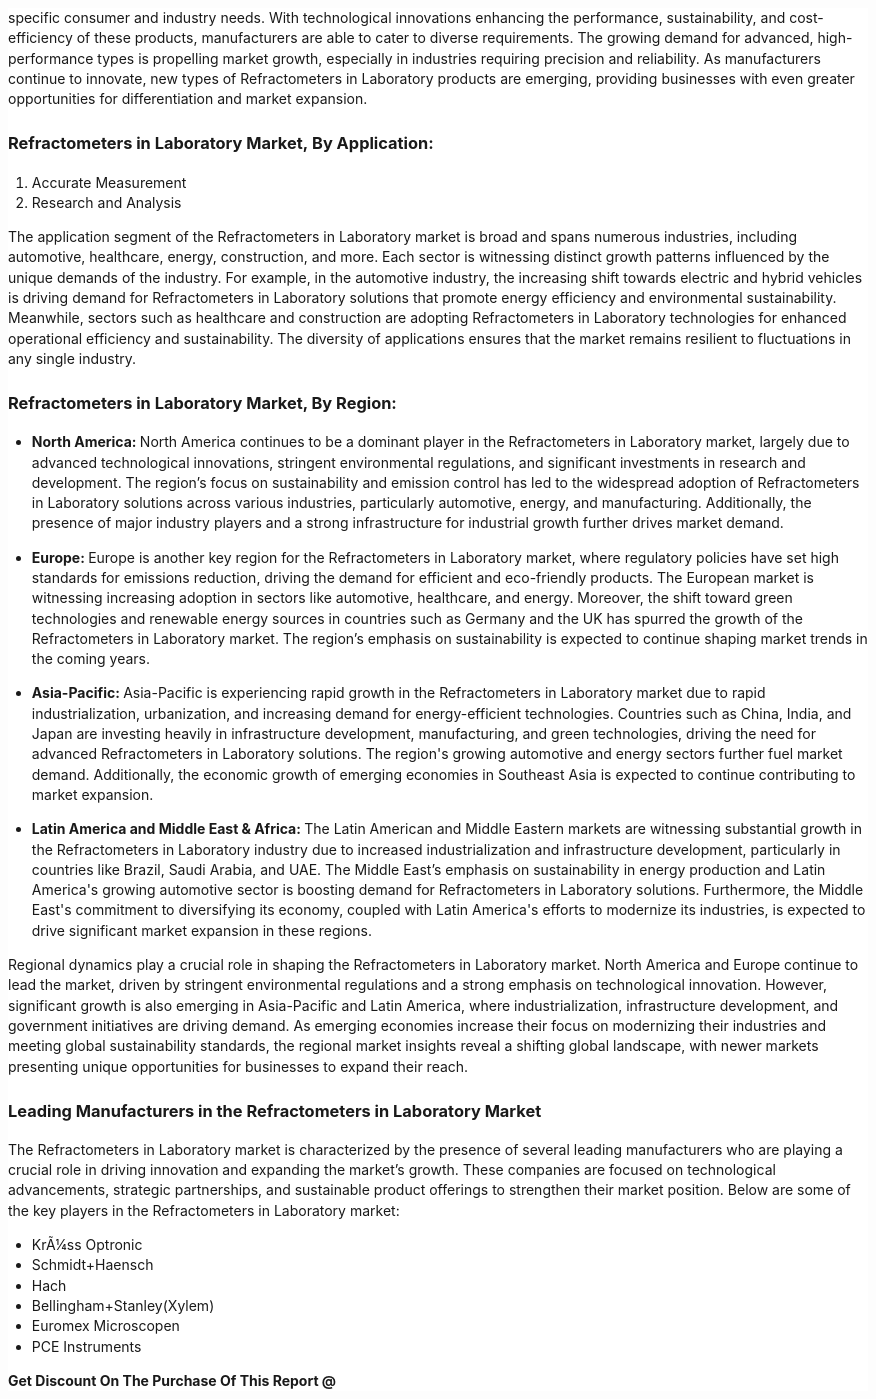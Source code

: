 specific consumer and industry needs. With technological innovations enhancing the performance, sustainability, and cost-efficiency of these products, manufacturers are able to cater to diverse requirements. The growing demand for advanced, high-performance types is propelling market growth, especially in industries requiring precision and reliability. As manufacturers continue to innovate, new types of Refractometers in Laboratory products are emerging, providing businesses with even greater opportunities for differentiation and market expansion.</p><h3>Refractometers in Laboratory Market,&nbsp;By Application:</h3><ol><li>Accurate Measurement<li> Research and Analysis</li></ol><p>The application segment of the Refractometers in Laboratory market is broad and spans numerous industries, including automotive, healthcare, energy, construction, and more. Each sector is witnessing distinct growth patterns influenced by the unique demands of the industry. For example, in the automotive industry, the increasing shift towards electric and hybrid vehicles is driving demand for Refractometers in Laboratory solutions that promote energy efficiency and environmental sustainability. Meanwhile, sectors such as healthcare and construction are adopting Refractometers in Laboratory technologies for enhanced operational efficiency and sustainability. The diversity of applications ensures that the market remains resilient to fluctuations in any single industry.</p><h3>Refractometers in Laboratory Market, By Region:</h3><ul><li><p><strong>North America:&nbsp;</strong>North America continues to be a dominant player in the Refractometers in Laboratory market, largely due to advanced technological innovations, stringent environmental regulations, and significant investments in research and development. The region&rsquo;s focus on sustainability and emission control has led to the widespread adoption of Refractometers in Laboratory solutions across various industries, particularly automotive, energy, and manufacturing. Additionally, the presence of major industry players and a strong infrastructure for industrial growth further drives market demand.</p></li><li><p><strong><strong>Europe:&nbsp;</strong></strong>Europe is another key region for the Refractometers in Laboratory market, where regulatory policies have set high standards for emissions reduction, driving the demand for efficient and eco-friendly products. The European market is witnessing increasing adoption in sectors like automotive, healthcare, and energy. Moreover, the shift toward green technologies and renewable energy sources in countries such as Germany and the UK has spurred the growth of the Refractometers in Laboratory market. The region&rsquo;s emphasis on sustainability is expected to continue shaping market trends in the coming years.</p></li><li><p><strong><strong>Asia-Pacific:&nbsp;</strong></strong>Asia-Pacific is experiencing rapid growth in the Refractometers in Laboratory market due to rapid industrialization, urbanization, and increasing demand for energy-efficient technologies. Countries such as China, India, and Japan are investing heavily in infrastructure development, manufacturing, and green technologies, driving the need for advanced Refractometers in Laboratory solutions. The region's growing automotive and energy sectors further fuel market demand. Additionally, the economic growth of emerging economies in Southeast Asia is expected to continue contributing to market expansion.</p></li><li><p><strong><strong>Latin America and Middle East &amp; Africa:&nbsp;</strong></strong>The Latin American and Middle Eastern markets are witnessing substantial growth in the Refractometers in Laboratory industry due to increased industrialization and infrastructure development, particularly in countries like Brazil, Saudi Arabia, and UAE. The Middle East&rsquo;s emphasis on sustainability in energy production and Latin America's growing automotive sector is boosting demand for Refractometers in Laboratory solutions. Furthermore, the Middle East's commitment to diversifying its economy, coupled with Latin America's efforts to modernize its industries, is expected to drive significant market expansion in these regions.</p></li></ul><p>Regional dynamics play a crucial role in shaping the Refractometers in Laboratory market. North America and Europe continue to lead the market, driven by stringent environmental regulations and a strong emphasis on technological innovation. However, significant growth is also emerging in Asia-Pacific and Latin America, where industrialization, infrastructure development, and government initiatives are driving demand. As emerging economies increase their focus on modernizing their industries and meeting global sustainability standards, the regional market insights reveal a shifting global landscape, with newer markets presenting unique opportunities for businesses to expand their reach.</p><h3><strong>Leading Manufacturers in the Refractometers in Laboratory Market</strong></h3><p>The Refractometers in Laboratory market is characterized by the presence of several leading manufacturers who are playing a crucial role in driving innovation and expanding the market&rsquo;s growth. These companies are focused on technological advancements, strategic partnerships, and sustainable product offerings to strengthen their market position. Below are some of the key players in the Refractometers in Laboratory market:</p></div><div class="article-main__content" data-test-id="publishing-text-block"><ul><li><span class="">KrÃ¼ss Optronic<li> Schmidt+Haensch<li> Hach<li> Bellingham+Stanley(Xylem)<li> Euromex Microscopen<li> PCE Instruments</span></li></ul></div><div class="article-main__content" data-test-id="publishing-text-block"><p><span class="font-[700]"><strong>Get Discount On The Purchase Of This Report @</strong>